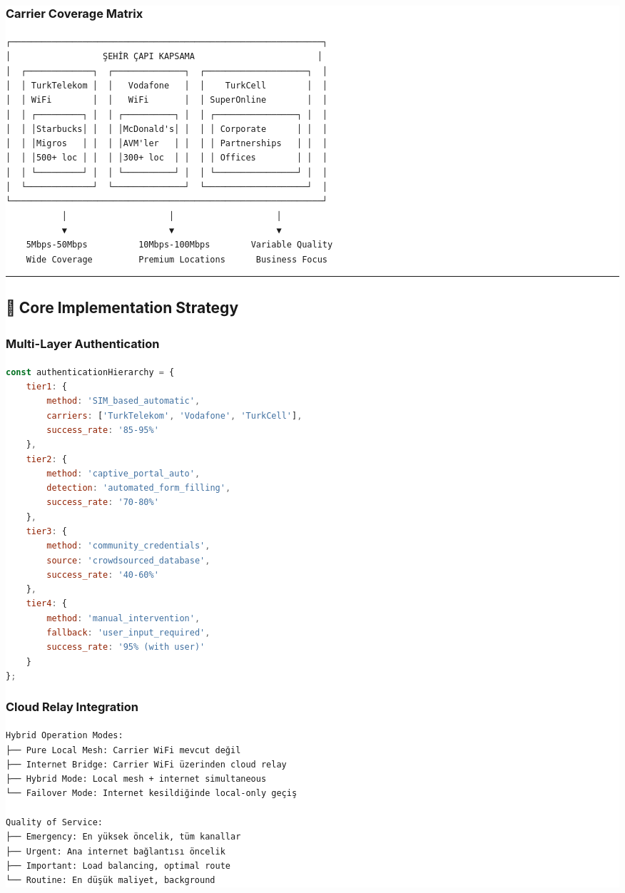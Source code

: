 ### Carrier Coverage Matrix
```
┌─────────────────────────────────────────────────────────────┐
│                  ŞEHİR ÇAPI KAPSAMA                        │
│  ┌─────────────┐  ┌──────────────┐  ┌────────────────────┐  │
│  │ TurkTelekom │  │   Vodafone   │  │    TurkCell        │  │
│  │ WiFi        │  │   WiFi       │  │ SuperOnline        │  │
│  │ ┌─────────┐ │  │ ┌──────────┐ │  │ ┌────────────────┐ │  │
│  │ │Starbucks│ │  │ │McDonald's│ │  │ │ Corporate      │ │  │
│  │ │Migros   │ │  │ │AVM'ler   │ │  │ │ Partnerships   │ │  │
│  │ │500+ loc │ │  │ │300+ loc  │ │  │ │ Offices        │ │  │
│  │ └─────────┘ │  │ └──────────┘ │  │ └────────────────┘ │  │
│  └─────────────┘  └──────────────┘  └────────────────────┘  │
└─────────────────────────────────────────────────────────────┘
           │                    │                    │
           ▼                    ▼                    ▼
    5Mbps-50Mbps          10Mbps-100Mbps        Variable Quality
    Wide Coverage         Premium Locations      Business Focus
```

---

## 🔄 Core Implementation Strategy

### Multi-Layer Authentication
```javascript
const authenticationHierarchy = {
    tier1: {
        method: 'SIM_based_automatic',
        carriers: ['TurkTelekom', 'Vodafone', 'TurkCell'],
        success_rate: '85-95%'
    },
    tier2: {
        method: 'captive_portal_auto',
        detection: 'automated_form_filling',
        success_rate: '70-80%'
    },
    tier3: {
        method: 'community_credentials',
        source: 'crowdsourced_database',
        success_rate: '40-60%'
    },
    tier4: {
        method: 'manual_intervention',
        fallback: 'user_input_required',
        success_rate: '95% (with user)'
    }
};
```

### Cloud Relay Integration
```
Hybrid Operation Modes:
├── Pure Local Mesh: Carrier WiFi mevcut değil
├── Internet Bridge: Carrier WiFi üzerinden cloud relay
├── Hybrid Mode: Local mesh + internet simultaneous
└── Failover Mode: Internet kesildiğinde local-only geçiş

Quality of Service:
├── Emergency: En yüksek öncelik, tüm kanallar
├── Urgent: Ana internet bağlantısı öncelik
├── Important: Load balancing, optimal route
└── Routine: En düşük maliyet, background
```